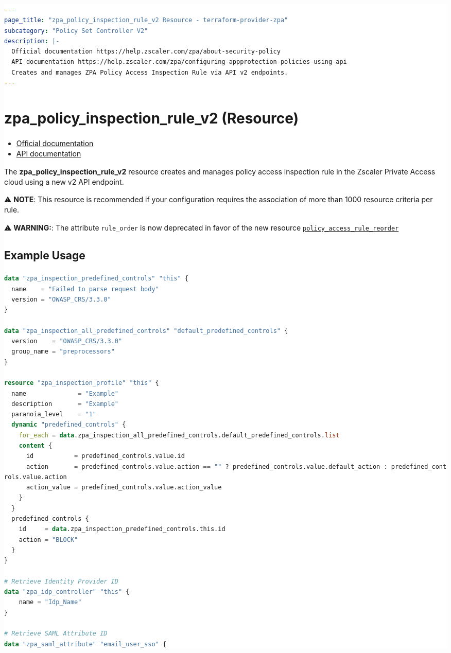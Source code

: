 ```yaml
---
page_title: "zpa_policy_inspection_rule_v2 Resource - terraform-provider-zpa"
subcategory: "Policy Set Controller V2"
description: |-
  Official documentation https://help.zscaler.com/zpa/about-security-policy
  API documentation https://help.zscaler.com/zpa/configuring-appprotection-policies-using-api
  Creates and manages ZPA Policy Access Inspection Rule via API v2 endpoints.
---
```


# zpa_policy_inspection_rule_v2 (Resource)

* [Official documentation](https://help.zscaler.com/zpa/about-security-policy)
* [API documentation](https://help.zscaler.com/zpa/configuring-appprotection-policies-using-api)

The **zpa_policy_inspection_rule_v2** resource creates and manages policy access inspection rule in the Zscaler Private Access cloud using a new v2 API endpoint.

  ⚠️ **NOTE**: This resource is recommended if your configuration requires the association of more than 1000 resource criteria per rule.

  ⚠️ **WARNING:**: The attribute ``rule_order`` is now deprecated in favor of the new resource  [``policy_access_rule_reorder``](zpa_policy_access_rule_reorder.md)

## Example Usage

```terraform
data "zpa_inspection_predefined_controls" "this" {
  name    = "Failed to parse request body"
  version = "OWASP_CRS/3.3.0"
}

data "zpa_inspection_all_predefined_controls" "default_predefined_controls" {
  version    = "OWASP_CRS/3.3.0"
  group_name = "preprocessors"
}

resource "zpa_inspection_profile" "this" {
  name              = "Example"
  description       = "Example"
  paranoia_level    = "1"
  dynamic "predefined_controls" {
    for_each = data.zpa_inspection_all_predefined_controls.default_predefined_controls.list
    content {
      id           = predefined_controls.value.id
      action       = predefined_controls.value.action == "" ? predefined_controls.value.default_action : predefined_controls.value.action
      action_value = predefined_controls.value.action_value
    }
  }
  predefined_controls {
    id     = data.zpa_inspection_predefined_controls.this.id
    action = "BLOCK"
  }
}

# Retrieve Identity Provider ID
data "zpa_idp_controller" "this" {
	name = "Idp_Name"
}

# Retrieve SAML Attribute ID
data "zpa_saml_attribute" "email_user_sso" {
```